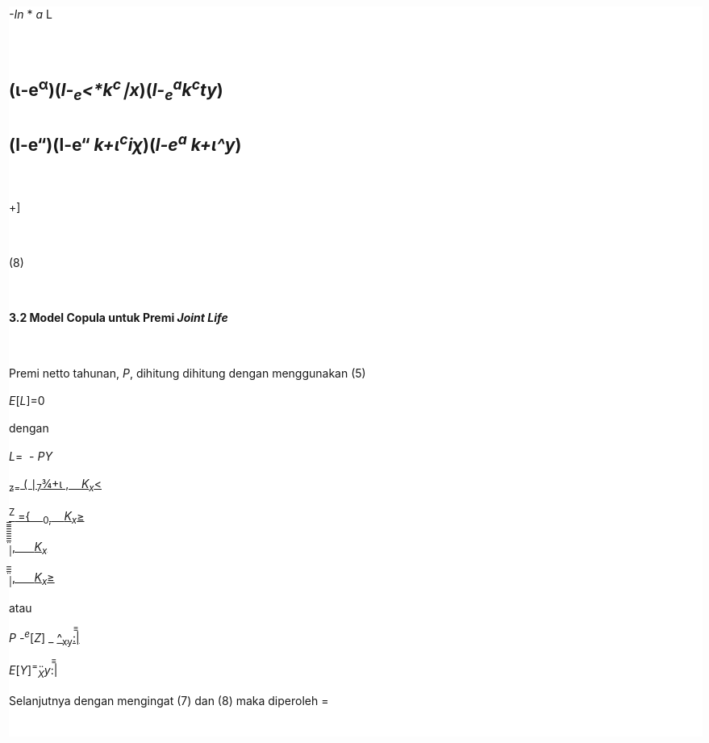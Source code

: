 <p><span class="font9" style="font-style:italic;">-In</span><span class="font9"> * </span><span class="font9" style="font-style:italic;">a</span><span class="font9"> L</span></p>
</div><br clear="all">
<div>
<h2><a name="bookmark4"></a><span class="font9"><a name="bookmark5"></a>(ι-e<sup>α</sup>)(</span><span class="font9" style="font-style:italic;">l-<sub>e</sub>&lt;*k<sup>c</sup></span><span class="font2" style="font-style:italic;">∣</span><span class="font9" style="font-style:italic;">x</span><span class="font9">)(</span><span class="font9" style="font-style:italic;">l-<sub>e</sub><sup>a</sup>k<sup>c</sup>ty</span><span class="font9">)</span></h2>
<h2><a name="bookmark6"></a><span class="font9"><a name="bookmark7"></a>(l-e“)(l-e“ </span><span class="font9" style="font-style:italic;">k+ι<sup>c</sup>iχ</span><span class="font9">)(</span><span class="font9" style="font-style:italic;">l-e<sup>a</sup> k+ι^y</span><span class="font9">)</span></h2>
</div><br clear="all">
<div>
<p><span class="font9">+]</span></p>
</div><br clear="all">
<div>
<p><span class="font9">(8)</span></p>
</div><br clear="all">
<div>
<p><span class="font9" style="font-weight:bold;">3.2 Model Copula untuk Premi </span><span class="font9" style="font-weight:bold;font-style:italic;">Joint Life</span></p>
</div><br clear="all">
<div>
<p><span class="font9">Premi netto tahunan, </span><span class="font9" style="font-style:italic;">P</span><span class="font9">, dihitung dihitung dengan menggunakan (5)</span></p>
<p><span class="font9" style="font-style:italic;">E</span><span class="font9">[</span><span class="font9" style="font-style:italic;">L</span><span class="font9">]=0</span></p>
<p><span class="font9">dengan</span></p>
<p><span class="font9" style="font-style:italic;">L</span><span class="font9">= &nbsp;- </span><span class="font9" style="font-style:italic;">PY</span></p>
<p><a href="#bookmark8"><span class="font9"><sub>z=</sub> ( </span><span class="font2">∣</span><span class="font9"><sub>7</sub>¾+ι , &nbsp;&nbsp;&nbsp;</span><span class="font9" style="font-style:italic;">K<sub>x</sub></span><span class="font9">&lt;</span></a></p>
<p><a href="#bookmark9"><span class="font9"><sup>Z</sup> ={ &nbsp;&nbsp;&nbsp;<sub>0,</sub> &nbsp;&nbsp;&nbsp;</span><span class="font9" style="font-style:italic;">K<sub>x</sub></span><span class="font9">≥</span></a></p>
<p><a href="#bookmark10"><span class="font9">̈</span><span class="font6">̅̅̅̅̅̅̅̅̅</span><span class="font9"><sub>|</sub>, &nbsp;&nbsp;&nbsp;&nbsp;&nbsp;</span><span class="font9" style="font-style:italic;">K<sub>x</sub></span><span class="font9"></span></a></p>
<p><a href="#bookmark11"><span class="font9">̈</span><span class="font6">̅̅̅</span><span class="font9"><sub>|</sub>, &nbsp;&nbsp;&nbsp;&nbsp;&nbsp;</span><span class="font9" style="font-style:italic;">K<sub>x</sub></span><span class="font9">≥</span></a></p>
<p><span class="font9">atau</span></p>
<p><span class="font9" style="font-style:italic;">P -<sup>e</sup></span><span class="font9">[</span><span class="font9" style="font-style:italic;">Z</span><span class="font9">] _ </span><span class="font9" style="text-decoration:underline;">^<sub>xy</sub></span><span class="font6" style="text-decoration:underline;">:</span><span class="font9" style="text-decoration:underline;"><sup>̅̅̅</sup></span><span class="font6" style="text-decoration:underline;">|</span></p>
<p><span class="font9" style="font-style:italic;">E</span><span class="font9">[</span><span class="font9" style="font-style:italic;">Y</span><span class="font9">]<sup>=</sup>̈</span><span class="font9" style="font-style:italic;"><sub>X</sub>y</span><span class="font6">:</span><span class="font9"><sup>̅̅̅</sup></span><span class="font6">|</span></p>
<p><span class="font9">Selanjutnya dengan mengingat (7) dan (8) maka diperoleh </span><span class="font7">=</span></p>
</div><br clear="all">
<div>